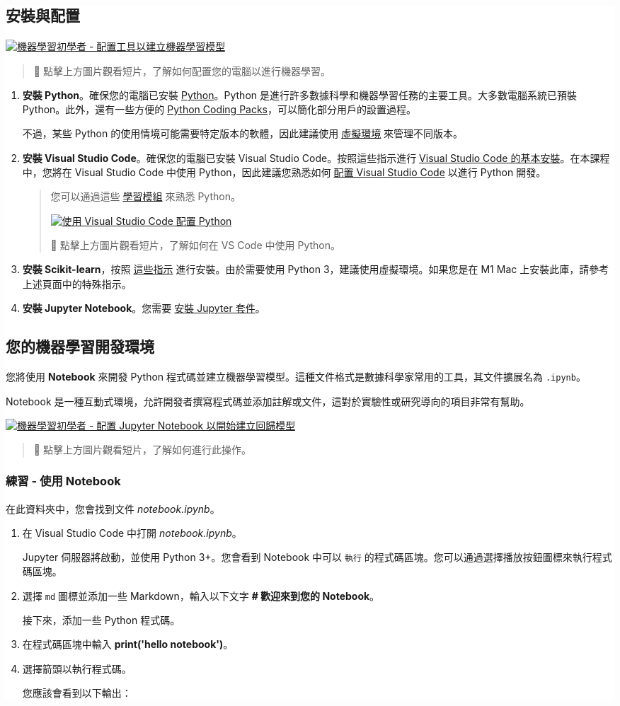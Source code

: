 ## 安裝與配置

[![機器學習初學者 - 配置工具以建立機器學習模型](https://img.youtube.com/vi/-DfeD2k2Kj0/0.jpg)](https://youtu.be/-DfeD2k2Kj0 "機器學習初學者 - 配置工具以建立機器學習模型")

> 🎥 點擊上方圖片觀看短片，了解如何配置您的電腦以進行機器學習。

1. **安裝 Python**。確保您的電腦已安裝 [Python](https://www.python.org/downloads/)。Python 是進行許多數據科學和機器學習任務的主要工具。大多數電腦系統已預裝 Python。此外，還有一些方便的 [Python Coding Packs](https://code.visualstudio.com/learn/educators/installers?WT.mc_id=academic-77952-leestott)，可以簡化部分用戶的設置過程。

   不過，某些 Python 的使用情境可能需要特定版本的軟體，因此建議使用 [虛擬環境](https://docs.python.org/3/library/venv.html) 來管理不同版本。

2. **安裝 Visual Studio Code**。確保您的電腦已安裝 Visual Studio Code。按照這些指示進行 [Visual Studio Code 的基本安裝](https://code.visualstudio.com/)。在本課程中，您將在 Visual Studio Code 中使用 Python，因此建議您熟悉如何 [配置 Visual Studio Code](https://docs.microsoft.com/learn/modules/python-install-vscode?WT.mc_id=academic-77952-leestott) 以進行 Python 開發。

   > 您可以通過這些 [學習模組](https://docs.microsoft.com/users/jenlooper-2911/collections/mp1pagggd5qrq7?WT.mc_id=academic-77952-leestott) 來熟悉 Python。
   >
   > [![使用 Visual Studio Code 配置 Python](https://img.youtube.com/vi/yyQM70vi7V8/0.jpg)](https://youtu.be/yyQM70vi7V8 "使用 Visual Studio Code 配置 Python")
   >
   > 🎥 點擊上方圖片觀看短片，了解如何在 VS Code 中使用 Python。

3. **安裝 Scikit-learn**，按照 [這些指示](https://scikit-learn.org/stable/install.html) 進行安裝。由於需要使用 Python 3，建議使用虛擬環境。如果您是在 M1 Mac 上安裝此庫，請參考上述頁面中的特殊指示。

4. **安裝 Jupyter Notebook**。您需要 [安裝 Jupyter 套件](https://pypi.org/project/jupyter/)。

## 您的機器學習開發環境

您將使用 **Notebook** 來開發 Python 程式碼並建立機器學習模型。這種文件格式是數據科學家常用的工具，其文件擴展名為 `.ipynb`。

Notebook 是一種互動式環境，允許開發者撰寫程式碼並添加註解或文件，這對於實驗性或研究導向的項目非常有幫助。

[![機器學習初學者 - 配置 Jupyter Notebook 以開始建立回歸模型](https://img.youtube.com/vi/7E-jC8FLA2E/0.jpg)](https://youtu.be/7E-jC8FLA2E "機器學習初學者 - 配置 Jupyter Notebook 以開始建立回歸模型")

> 🎥 點擊上方圖片觀看短片，了解如何進行此操作。

### 練習 - 使用 Notebook

在此資料夾中，您會找到文件 _notebook.ipynb_。

1. 在 Visual Studio Code 中打開 _notebook.ipynb_。

   Jupyter 伺服器將啟動，並使用 Python 3+。您會看到 Notebook 中可以 `執行` 的程式碼區塊。您可以通過選擇播放按鈕圖標來執行程式碼區塊。

2. 選擇 `md` 圖標並添加一些 Markdown，輸入以下文字 **# 歡迎來到您的 Notebook**。

   接下來，添加一些 Python 程式碼。

3. 在程式碼區塊中輸入 **print('hello notebook')**。
4. 選擇箭頭以執行程式碼。

   您應該會看到以下輸出：
